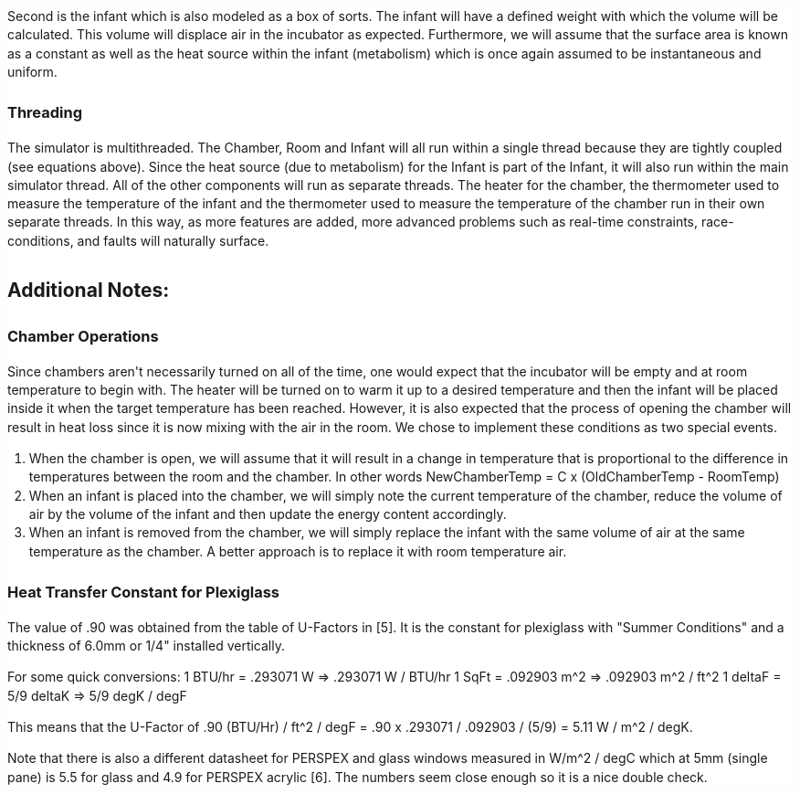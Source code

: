 Second is the infant which is also modeled as a box of sorts. The infant will have a defined weight with which the volume will be calculated. This volume will displace air in the incubator as expected. Furthermore, we will assume that the surface area is known as a constant as well as the heat source within the infant (metabolism) which is once again assumed to be instantaneous and uniform. 

### Threading

The simulator is multithreaded. The Chamber, Room and Infant will all run within a single thread because they are tightly coupled (see equations above). Since the heat source (due to metabolism) for the Infant is part of the Infant, it will also run within the main simulator thread. All of the other components will run as separate threads. The heater for the chamber, the thermometer used to measure the temperature of the infant and the thermometer used to measure the temperature of the chamber run in their own separate threads. In this way, as more features are added, more advanced problems such as real-time constraints, race-conditions, and faults will naturally surface.

## Additional Notes:

### Chamber Operations

Since chambers aren't necessarily turned on all of the time, one would expect that the incubator will be empty and at room temperature to begin with. The heater will be turned on to warm it up to a desired temperature and then the infant will be placed inside it when the target temperature has been reached. However, it is also expected that the process of opening the chamber will result in heat loss since it is now mixing with the air in the room. We chose to implement these conditions as two special events.

1. When the chamber is open, we will assume that it will result in a change in temperature that is proportional to the difference in temperatures between the room and the chamber. In other words NewChamberTemp = C x (OldChamberTemp - RoomTemp)
2. When an infant is placed into the chamber, we will simply note the current temperature of the chamber, reduce the volume of air by the volume of the infant and then update the energy content accordingly.
3. When an infant is removed from the chamber, we will simply replace the infant with the same volume of air at the same temperature as the chamber. A better approach is to replace it with room temperature air.

### Heat Transfer Constant for Plexiglass

The value of .90 was obtained from the table of U-Factors in [5]. It is the constant for plexiglass with "Summer Conditions" and a thickness of 6.0mm or 1/4" installed vertically.

For some quick conversions: 
1 BTU/hr = .293071 W  => .293071 W / BTU/hr
1 SqFt = .092903 m^2 => .092903 m^2 / ft^2
1 deltaF = 5/9 deltaK => 5/9 degK / degF

This means that the U-Factor of .90 (BTU/Hr) / ft^2 / degF = .90 x .293071 / .092903 / (5/9) = 5.11 W / m^2 / degK.

Note that there is also a different datasheet for PERSPEX and glass windows measured in W/m^2 / degC which at 5mm (single pane) is 5.5 for glass and 4.9 for PERSPEX acrylic [6]. The numbers seem close enough so it is a nice double check.
